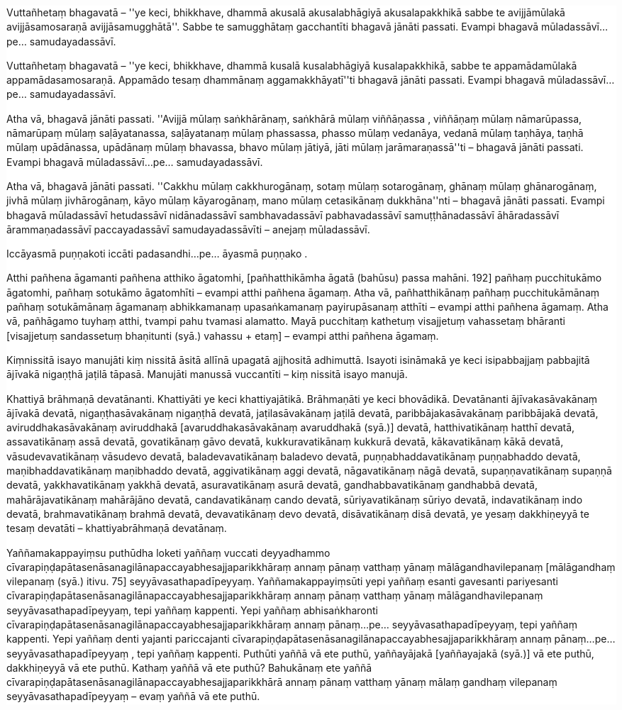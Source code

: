 Vuttañhetaṃ bhagavatā – ''ye keci, bhikkhave, dhammā akusalā akusalabhāgiyā akusalapakkhikā sabbe te avijjāmūlakā avijjāsamosaraṇā avijjāsamugghātā''. Sabbe te samugghātaṃ gacchantīti bhagavā jānāti passati. Evampi bhagavā mūladassāvī…pe… samudayadassāvī.

Vuttañhetaṃ bhagavatā – ''ye keci, bhikkhave, dhammā kusalā kusalabhāgiyā kusalapakkhikā, sabbe te appamādamūlakā appamādasamosaraṇā. Appamādo tesaṃ dhammānaṃ aggamakkhāyatī''ti bhagavā jānāti passati. Evampi bhagavā mūladassāvī…pe… samudayadassāvī.

Atha vā, bhagavā jānāti passati. ''Avijjā mūlaṃ saṅkhārānaṃ, saṅkhārā mūlaṃ viññāṇassa , viññāṇaṃ mūlaṃ nāmarūpassa, nāmarūpaṃ mūlaṃ saḷāyatanassa, saḷāyatanaṃ mūlaṃ phassassa, phasso mūlaṃ vedanāya, vedanā mūlaṃ taṇhāya, taṇhā mūlaṃ upādānassa, upādānaṃ mūlaṃ bhavassa, bhavo mūlaṃ jātiyā, jāti mūlaṃ jarāmaraṇassā''ti – bhagavā jānāti passati. Evampi bhagavā mūladassāvī…pe… samudayadassāvī.

Atha vā, bhagavā jānāti passati. ''Cakkhu mūlaṃ cakkhurogānaṃ, sotaṃ mūlaṃ sotarogānaṃ, ghānaṃ mūlaṃ ghānarogānaṃ, jivhā mūlaṃ jivhārogānaṃ, kāyo mūlaṃ kāyarogānaṃ, mano mūlaṃ cetasikānaṃ dukkhāna''nti – bhagavā jānāti passati. Evampi bhagavā mūladassāvī hetudassāvī nidānadassāvī sambhavadassāvī pabhavadassāvī samuṭṭhānadassāvī āhāradassāvī ārammaṇadassāvī paccayadassāvī samudayadassāvīti – anejaṃ mūladassāvī.

Iccāyasmā puṇṇakoti iccāti padasandhi…pe… āyasmā puṇṇako .

Atthi pañhena āgamanti pañhena atthiko āgatomhi, [pañhatthikāmha āgatā (bahūsu) passa mahāni. 192] pañhaṃ pucchitukāmo āgatomhi, pañhaṃ sotukāmo āgatomhīti – evampi atthi pañhena āgamaṃ. Atha vā, pañhatthikānaṃ pañhaṃ pucchitukāmānaṃ pañhaṃ sotukāmānaṃ āgamanaṃ abhikkamanaṃ upasaṅkamanaṃ payirupāsanaṃ atthīti – evampi atthi pañhena āgamaṃ. Atha vā, pañhāgamo tuyhaṃ atthi, tvampi pahu tvamasi alamatto. Mayā pucchitaṃ kathetuṃ visajjetuṃ vahassetaṃ bhāranti [visajjetuṃ sandassetuṃ bhaṇitunti (syā.) vahassu + etaṃ] – evampi atthi pañhena āgamaṃ.

Kiṃnissitā isayo manujāti kiṃ nissitā āsitā allīnā upagatā ajjhositā adhimuttā. Isayoti isināmakā ye keci isipabbajjaṃ pabbajitā ājīvakā nigaṇṭhā jaṭilā tāpasā. Manujāti manussā vuccantīti – kiṃ nissitā isayo manujā.

Khattiyā brāhmaṇā devatānanti. Khattiyāti ye keci khattiyajātikā. Brāhmaṇāti ye keci bhovādikā. Devatānanti ājīvakasāvakānaṃ ājīvakā devatā, nigaṇṭhasāvakānaṃ nigaṇṭhā devatā, jaṭilasāvakānaṃ jaṭilā devatā, paribbājakasāvakānaṃ paribbājakā devatā, aviruddhakasāvakānaṃ aviruddhakā [avaruddhakasāvakānaṃ avaruddhakā (syā.)] devatā, hatthivatikānaṃ hatthī devatā, assavatikānaṃ assā devatā, govatikānaṃ gāvo devatā, kukkuravatikānaṃ kukkurā devatā, kākavatikānaṃ kākā devatā, vāsudevavatikānaṃ vāsudevo devatā, baladevavatikānaṃ baladevo devatā, puṇṇabhaddavatikānaṃ puṇṇabhaddo devatā, maṇibhaddavatikānaṃ maṇibhaddo devatā, aggivatikānaṃ aggi devatā, nāgavatikānaṃ nāgā devatā, supaṇṇavatikānaṃ supaṇṇā devatā, yakkhavatikānaṃ yakkhā devatā, asuravatikānaṃ asurā devatā, gandhabbavatikānaṃ gandhabbā devatā, mahārājavatikānaṃ mahārājāno devatā, candavatikānaṃ cando devatā, sūriyavatikānaṃ sūriyo devatā, indavatikānaṃ indo devatā, brahmavatikānaṃ brahmā devatā, devavatikānaṃ devo devatā, disāvatikānaṃ disā devatā, ye yesaṃ dakkhiṇeyyā te tesaṃ devatāti – khattiyabrāhmaṇā devatānaṃ.

Yaññamakappayiṃsu puthūdha loketi yaññaṃ vuccati deyyadhammo cīvarapiṇḍapātasenāsanagilānapaccayabhesajjaparikkhāraṃ annaṃ pānaṃ vatthaṃ yānaṃ mālāgandhavilepanaṃ [mālāgandhaṃ vilepanaṃ (syā.) itivu. 75] seyyāvasathapadīpeyyaṃ. Yaññamakappayiṃsūti yepi yaññaṃ esanti gavesanti pariyesanti cīvarapiṇḍapātasenāsanagilānapaccayabhesajjaparikkhāraṃ annaṃ pānaṃ vatthaṃ yānaṃ mālāgandhavilepanaṃ seyyāvasathapadīpeyyaṃ, tepi yaññaṃ kappenti. Yepi yaññaṃ abhisaṅkharonti cīvarapiṇḍapātasenāsanagilānapaccayabhesajjaparikkhāraṃ annaṃ pānaṃ…pe… seyyāvasathapadīpeyyaṃ, tepi yaññaṃ kappenti. Yepi yaññaṃ denti yajanti pariccajanti cīvarapiṇḍapātasenāsanagilānapaccayabhesajjaparikkhāraṃ annaṃ pānaṃ…pe… seyyāvasathapadīpeyyaṃ , tepi yaññaṃ kappenti. Puthūti yaññā vā ete puthū, yaññayājakā [yaññayajakā (syā.)] vā ete puthū, dakkhiṇeyyā vā ete puthū. Kathaṃ yaññā vā ete puthū? Bahukānaṃ ete yaññā cīvarapiṇḍapātasenāsanagilānapaccayabhesajjaparikkhārā annaṃ pānaṃ vatthaṃ yānaṃ mālaṃ gandhaṃ vilepanaṃ seyyāvasathapadīpeyyaṃ – evaṃ yaññā vā ete puthū.
